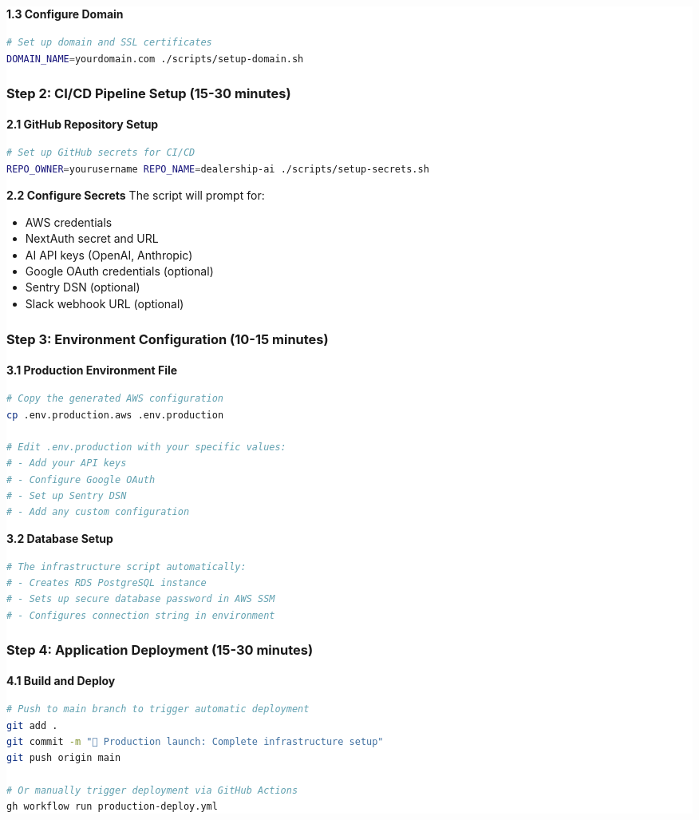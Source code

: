 **1.3 Configure Domain**
```bash
# Set up domain and SSL certificates
DOMAIN_NAME=yourdomain.com ./scripts/setup-domain.sh
```

### Step 2: CI/CD Pipeline Setup (15-30 minutes)

**2.1 GitHub Repository Setup**
```bash
# Set up GitHub secrets for CI/CD
REPO_OWNER=yourusername REPO_NAME=dealership-ai ./scripts/setup-secrets.sh
```

**2.2 Configure Secrets**
The script will prompt for:
- AWS credentials
- NextAuth secret and URL
- AI API keys (OpenAI, Anthropic)
- Google OAuth credentials (optional)
- Sentry DSN (optional)
- Slack webhook URL (optional)

### Step 3: Environment Configuration (10-15 minutes)

**3.1 Production Environment File**
```bash
# Copy the generated AWS configuration
cp .env.production.aws .env.production

# Edit .env.production with your specific values:
# - Add your API keys
# - Configure Google OAuth
# - Set up Sentry DSN
# - Add any custom configuration
```

**3.2 Database Setup**
```bash
# The infrastructure script automatically:
# - Creates RDS PostgreSQL instance
# - Sets up secure database password in AWS SSM
# - Configures connection string in environment
```

### Step 4: Application Deployment (15-30 minutes)

**4.1 Build and Deploy**
```bash
# Push to main branch to trigger automatic deployment
git add .
git commit -m "🚀 Production launch: Complete infrastructure setup"
git push origin main

# Or manually trigger deployment via GitHub Actions
gh workflow run production-deploy.yml
```
